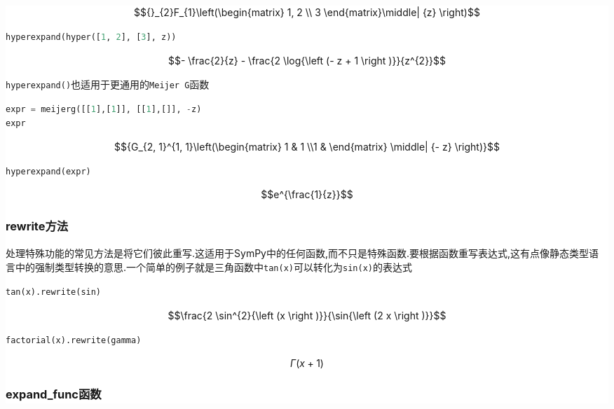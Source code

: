
$${}_{2}F_{1}\left(\begin{matrix} 1, 2 \\ 3 \end{matrix}\middle| {z} \right)$$




```python
hyperexpand(hyper([1, 2], [3], z))
```




$$- \frac{2}{z} - \frac{2 \log{\left (- z + 1 \right )}}{z^{2}}$$



`hyperexpand()`也适用于更通用的`Meijer G`函数


```python
expr = meijerg([[1],[1]], [[1],[]], -z)
expr
```




$${G_{2, 1}^{1, 1}\left(\begin{matrix} 1 & 1 \\1 &  \end{matrix} \middle| {- z} \right)}$$




```python
hyperexpand(expr)
```




$$e^{\frac{1}{z}}$$



### rewrite方法

处理特殊功能的常见方法是将它们彼此重写.这适用于SymPy中的任何函数,而不只是特殊函数.要根据函数重写表达式,这有点像静态类型语言中的强制类型转换的意思.一个简单的例子就是三角函数中`tan(x)`可以转化为`sin(x)`的表达式


```python
tan(x).rewrite(sin)
```




$$\frac{2 \sin^{2}{\left (x \right )}}{\sin{\left (2 x \right )}}$$




```python
factorial(x).rewrite(gamma)
```




$$\Gamma\left(x + 1\right)$$



### expand_func函数
